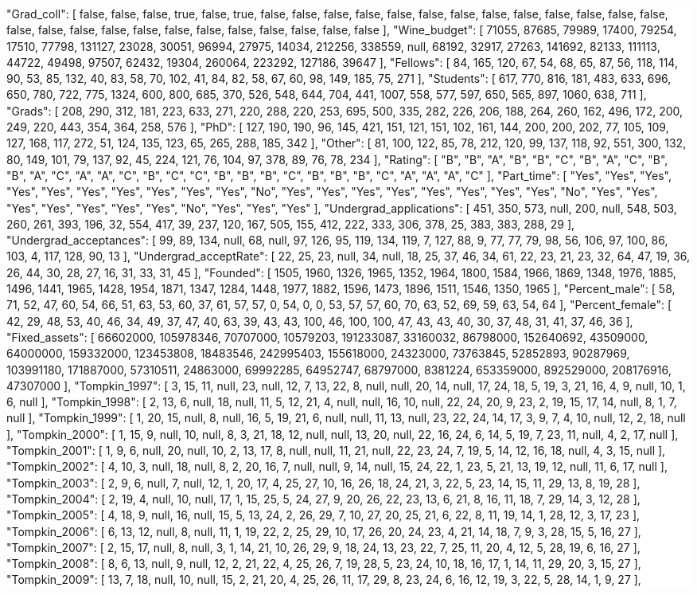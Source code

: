 "Grad_coll": [ false, false, false, true, false, true, false, false, false, false, false, false, false, false, false, false, false, false, false, false, false, false, false, false, false, false, false, false, false, false, false ],
"Wine_budget": [ 71055, 87685, 79989, 17400, 79254, 17510, 77798, 131127, 23028, 30051, 96994, 27975, 14034, 212256, 338559, null, 68192, 32917, 27263, 141692, 82133, 111113, 44722, 49498, 97507, 62432, 19304, 260064, 223292, 127186, 39647 ],
"Fellows": [ 84, 165, 120, 67, 54, 68, 65, 87, 56, 118, 114, 90, 53, 85, 132, 40, 83, 58, 70, 102, 41, 84, 82, 58, 67, 60, 98, 149, 185, 75, 271 ],
"Students": [ 617, 770, 816, 181, 483, 633, 696, 650, 780, 722, 775, 1324, 600, 800, 685, 370, 526, 548, 644, 704, 441, 1007, 558, 577, 597, 650, 565, 897, 1060, 638, 711 ],
"Grads": [ 208, 290, 312, 181, 223, 633, 271, 220, 288, 220, 253, 695, 500, 335, 282, 226, 206, 188, 264, 260, 162, 496, 172, 200, 249, 220, 443, 354, 364, 258, 576 ],
"PhD": [ 127, 190, 190, 96, 145, 421, 151, 121, 151, 102, 161, 144, 200, 200, 202, 77, 105, 109, 127, 168, 117, 272, 51, 124, 135, 123, 65, 265, 288, 185, 342 ],
"Other": [ 81, 100, 122, 85, 78, 212, 120, 99, 137, 118, 92, 551, 300, 132, 80, 149, 101, 79, 137, 92, 45, 224, 121, 76, 104, 97, 378, 89, 76, 78, 234 ],
"Rating": [ "B", "B", "A", "B", "B", "C", "B", "A", "C", "B", "B", "A", "C", "A", "A", "C", "B", "C", "C", "B", "B", "B", "C", "B", "B", "B", "C", "A", "A", "A", "C" ],
"Part_time": [ "Yes", "Yes", "Yes", "Yes", "Yes", "Yes", "Yes", "Yes", "Yes", "Yes", "No", "Yes", "Yes", "Yes", "Yes", "Yes", "Yes", "Yes", "Yes", "No", "Yes", "Yes", "Yes", "Yes", "Yes", "Yes", "Yes", "No", "Yes", "Yes", "Yes" ],
"Undergrad_applications": [ 451, 350, 573, null, 200, null, 548, 503, 260, 261, 393, 196, 32, 554, 417, 39, 237, 120, 167, 505, 155, 412, 222, 333, 306, 378, 25, 383, 383, 288, 29 ],
"Undergrad_acceptances": [ 99, 89, 134, null, 68, null, 97, 126, 95, 119, 134, 119, 7, 127, 88, 9, 77, 77, 79, 98, 56, 106, 97, 100, 86, 103, 4, 117, 128, 90, 13 ],
"Undergrad_acceptRate": [ 22, 25, 23, null, 34, null, 18, 25, 37, 46, 34, 61, 22, 23, 21, 23, 32, 64, 47, 19, 36, 26, 44, 30, 28, 27, 16, 31, 33, 31, 45 ],
"Founded": [ 1505, 1960, 1326, 1965, 1352, 1964, 1800, 1584, 1966, 1869, 1348, 1976, 1885, 1496, 1441, 1965, 1428, 1954, 1871, 1347, 1284, 1448, 1977, 1882, 1596, 1473, 1896, 1511, 1546, 1350, 1965 ],
"Percent_male": [ 58, 71, 52, 47, 60, 54, 66, 51, 63, 53, 60, 37, 61, 57, 57, 0, 54, 0, 0, 53, 57, 57, 60, 70, 63, 52, 69, 59, 63, 54, 64 ],
"Percent_female": [ 42, 29, 48, 53, 40, 46, 34, 49, 37, 47, 40, 63, 39, 43, 43, 100, 46, 100, 100, 47, 43, 43, 40, 30, 37, 48, 31, 41, 37, 46, 36 ],
"Fixed_assets": [ 66602000, 105978346, 70707000, 10579203, 191233087, 33160032, 86798000, 152640692, 43509000, 64000000, 159332000, 123453808, 18483546, 242995403, 155618000, 24323000, 73763845, 52852893, 90287969, 103991180, 171887000, 57310511, 24863000, 69992285, 64952747, 68797000, 8381224, 653359000, 892529000, 208176916, 47307000 ],
"Tompkin_1997": [ 3, 15, 11, null, 23, null, 12, 7, 13, 22, 8, null, null, 20, 14, null, 17, 24, 18, 5, 19, 3, 21, 16, 4, 9, null, 10, 1, 6, null ],
"Tompkin_1998": [ 2, 13, 6, null, 18, null, 11, 5, 12, 21, 4, null, null, 16, 10, null, 22, 24, 20, 9, 23, 2, 19, 15, 17, 14, null, 8, 1, 7, null ],
"Tompkin_1999": [ 1, 20, 15, null, 8, null, 16, 5, 19, 21, 6, null, null, 11, 13, null, 23, 22, 24, 14, 17, 3, 9, 7, 4, 10, null, 12, 2, 18, null ],
"Tompkin_2000": [ 1, 15, 9, null, 10, null, 8, 3, 21, 18, 12, null, null, 13, 20, null, 22, 16, 24, 6, 14, 5, 19, 7, 23, 11, null, 4, 2, 17, null ],
"Tompkin_2001": [ 1, 9, 6, null, 20, null, 10, 2, 13, 17, 8, null, null, 11, 21, null, 22, 23, 24, 7, 19, 5, 14, 12, 16, 18, null, 4, 3, 15, null ],
"Tompkin_2002": [ 4, 10, 3, null, 18, null, 8, 2, 20, 16, 7, null, null, 9, 14, null, 15, 24, 22, 1, 23, 5, 21, 13, 19, 12, null, 11, 6, 17, null ],
"Tompkin_2003": [ 2, 9, 6, null, 7, null, 12, 1, 20, 17, 4, 25, 27, 10, 16, 26, 18, 24, 21, 3, 22, 5, 23, 14, 15, 11, 29, 13, 8, 19, 28 ],
"Tompkin_2004": [ 2, 19, 4, null, 10, null, 17, 1, 15, 25, 5, 24, 27, 9, 20, 26, 22, 23, 13, 6, 21, 8, 16, 11, 18, 7, 29, 14, 3, 12, 28 ],
"Tompkin_2005": [ 4, 18, 9, null, 16, null, 15, 5, 13, 24, 2, 26, 29, 7, 10, 27, 20, 25, 21, 6, 22, 8, 11, 19, 14, 1, 28, 12, 3, 17, 23 ],
"Tompkin_2006": [ 6, 13, 12, null, 8, null, 11, 1, 19, 22, 2, 25, 29, 10, 17, 26, 20, 24, 23, 4, 21, 14, 18, 7, 9, 3, 28, 15, 5, 16, 27 ],
"Tompkin_2007": [ 2, 15, 17, null, 8, null, 3, 1, 14, 21, 10, 26, 29, 9, 18, 24, 13, 23, 22, 7, 25, 11, 20, 4, 12, 5, 28, 19, 6, 16, 27 ],
"Tompkin_2008": [ 8, 6, 13, null, 9, null, 12, 2, 21, 22, 4, 25, 26, 7, 19, 28, 5, 23, 24, 10, 18, 16, 17, 1, 14, 11, 29, 20, 3, 15, 27 ],
"Tompkin_2009": [ 13, 7, 18, null, 10, null, 15, 2, 21, 20, 4, 25, 26, 11, 17, 29, 8, 23, 24, 6, 16, 12, 19, 3, 22, 5, 28, 14, 1, 9, 27 ],

[^1]: Part of a the ggplot series on: <http://rforpublichealth.blogspot.co.uk>
[^2]: Quick R has a dedicated page on pretty much every simple type of plot: <http://www.statmethods.net>
[^3]: The original question is here: <http://stackoverflow.com/questions/7073315/how-do-i-create-a-continuous-density-heatmap-of-2d-scatter-data-in-r>